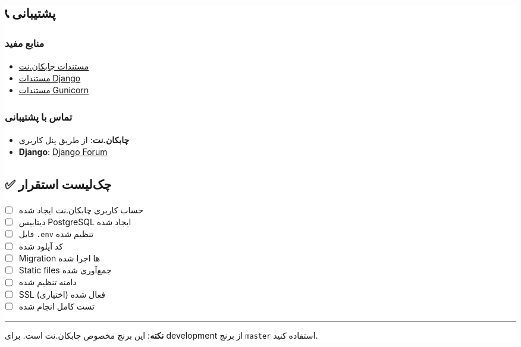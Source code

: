 ## 📞 پشتیبانی

### منابع مفید

- [مستندات چابکان.نت](https://docs.chabokan.net/simple-hosting/django/)
- [مستندات Django](https://docs.djangoproject.com/)
- [مستندات Gunicorn](https://docs.gunicorn.org/)

### تماس با پشتیبانی

- **چابکان.نت**: از طریق پنل کاربری
- **Django**: [Django Forum](https://forum.djangoproject.com/)

## ✅ چک‌لیست استقرار

- [ ] حساب کاربری چابکان.نت ایجاد شده
- [ ] دیتابیس PostgreSQL ایجاد شده
- [ ] فایل `.env` تنظیم شده
- [ ] کد آپلود شده
- [ ] Migration ها اجرا شده
- [ ] Static files جمع‌آوری شده
- [ ] دامنه تنظیم شده
- [ ] SSL فعال شده (اختیاری)
- [ ] تست کامل انجام شده

---

**نکته**: این برنچ مخصوص چابکان.نت است. برای development از برنچ `master` استفاده کنید.
